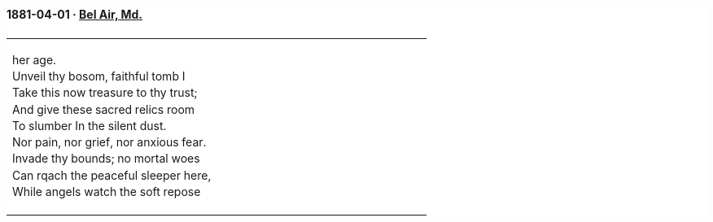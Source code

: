 #### 1881-04-01 &middot; [Bel Air, Md.](http://dbpedia.org/resource/Bel_Air%2C_Harford_County%2C_Maryland)

<table style="width: 100%;"><tr><td style="width: 50%">

  
her age.  
Unveil thy bosom, faithful tomb I  
Take this now treasure to thy trust;  
And give these sacred relics room  
To slumber In the silent dust.  
Nor pain, nor grief, nor anxious fear.  
Invade thy bounds; no mortal woes  
Can rqach the peaceful sleeper here,  
While angels watch the soft repose
</td><td style="width: 50%; max-height: 75%; margin: auto; display: block;">
